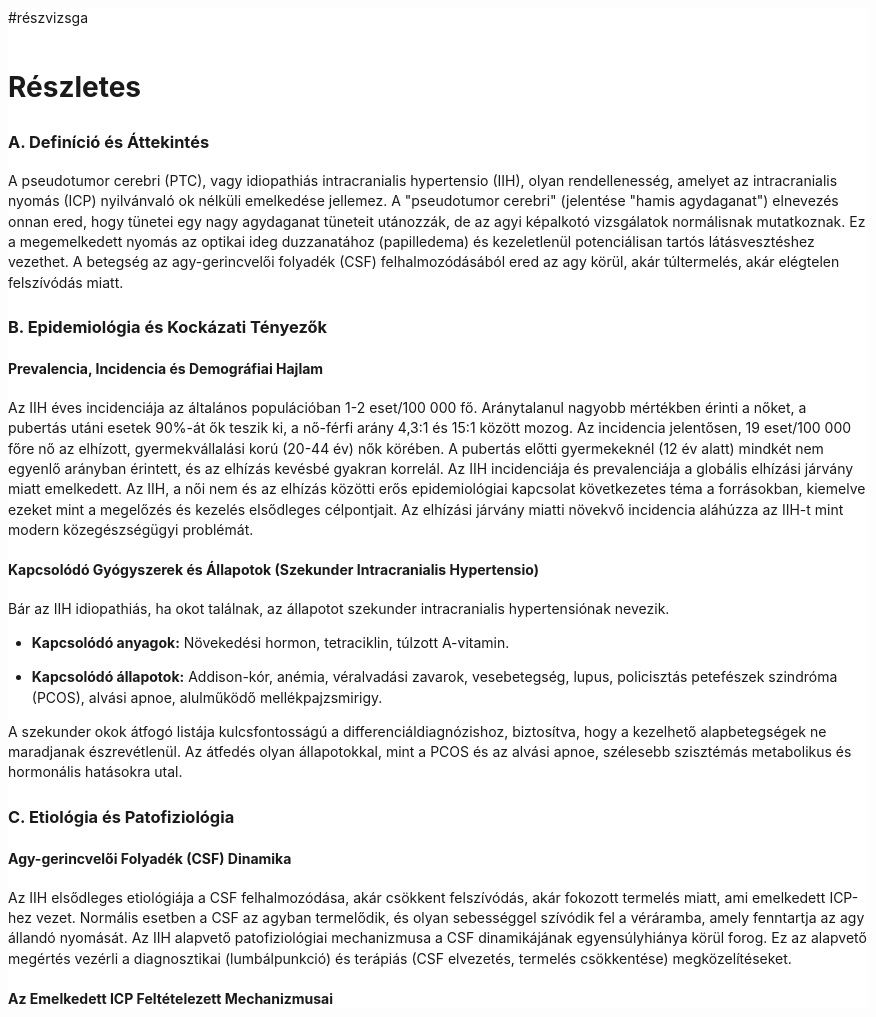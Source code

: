 #részvizsga 
# Részletes

### A. Definíció és Áttekintés

A pseudotumor cerebri (PTC), vagy idiopathiás intracranialis hypertensio (IIH), olyan rendellenesség, amelyet az intracranialis nyomás (ICP) nyilvánvaló ok nélküli emelkedése jellemez. A "pseudotumor cerebri" (jelentése "hamis agydaganat") elnevezés onnan ered, hogy tünetei egy nagy agydaganat tüneteit utánozzák, de az agyi képalkotó vizsgálatok normálisnak mutatkoznak. Ez a megemelkedett nyomás az optikai ideg duzzanatához (papilledema) és kezeletlenül potenciálisan tartós látásvesztéshez vezethet. A betegség az agy-gerincvelői folyadék (CSF) felhalmozódásából ered az agy körül, akár túltermelés, akár elégtelen felszívódás miatt.  

### B. Epidemiológia és Kockázati Tényezők

#### Prevalencia, Incidencia és Demográfiai Hajlam

Az IIH éves incidenciája az általános populációban 1-2 eset/100 000 fő. Aránytalanul nagyobb mértékben érinti a nőket, a pubertás utáni esetek 90%-át ők teszik ki, a nő-férfi arány 4,3:1 és 15:1 között mozog. Az incidencia jelentősen, 19 eset/100 000 főre nő az elhízott, gyermekvállalási korú (20-44 év) nők körében. A pubertás előtti gyermekeknél (12 év alatt) mindkét nem egyenlő arányban érintett, és az elhízás kevésbé gyakran korrelál. Az IIH incidenciája és prevalenciája a globális elhízási járvány miatt emelkedett. Az IIH, a női nem és az elhízás közötti erős epidemiológiai kapcsolat következetes téma a forrásokban, kiemelve ezeket mint a megelőzés és kezelés elsődleges célpontjait. Az elhízási járvány miatti növekvő incidencia aláhúzza az IIH-t mint modern közegészségügyi problémát.  

#### Kapcsolódó Gyógyszerek és Állapotok (Szekunder Intracranialis Hypertensio)

Bár az IIH idiopathiás, ha okot találnak, az állapotot szekunder intracranialis hypertensiónak nevezik.  

- **Kapcsolódó anyagok:** Növekedési hormon, tetraciklin, túlzott A-vitamin.  
    
- **Kapcsolódó állapotok:** Addison-kór, anémia, véralvadási zavarok, vesebetegség, lupus, policisztás petefészek szindróma (PCOS), alvási apnoe, alulműködő mellékpajzsmirigy.  
    

A szekunder okok átfogó listája kulcsfontosságú a differenciáldiagnózishoz, biztosítva, hogy a kezelhető alapbetegségek ne maradjanak észrevétlenül. Az átfedés olyan állapotokkal, mint a PCOS és az alvási apnoe, szélesebb szisztémás metabolikus és hormonális hatásokra utal.  

### C. Etiológia és Patofiziológia

#### Agy-gerincvelői Folyadék (CSF) Dinamika

Az IIH elsődleges etiológiája a CSF felhalmozódása, akár csökkent felszívódás, akár fokozott termelés miatt, ami emelkedett ICP-hez vezet. Normális esetben a CSF az agyban termelődik, és olyan sebességgel szívódik fel a véráramba, amely fenntartja az agy állandó nyomását. Az IIH alapvető patofiziológiai mechanizmusa a CSF dinamikájának egyensúlyhiánya körül forog. Ez az alapvető megértés vezérli a diagnosztikai (lumbálpunkció) és terápiás (CSF elvezetés, termelés csökkentése) megközelítéseket.  

#### Az Emelkedett ICP Feltételezett Mechanizmusai
